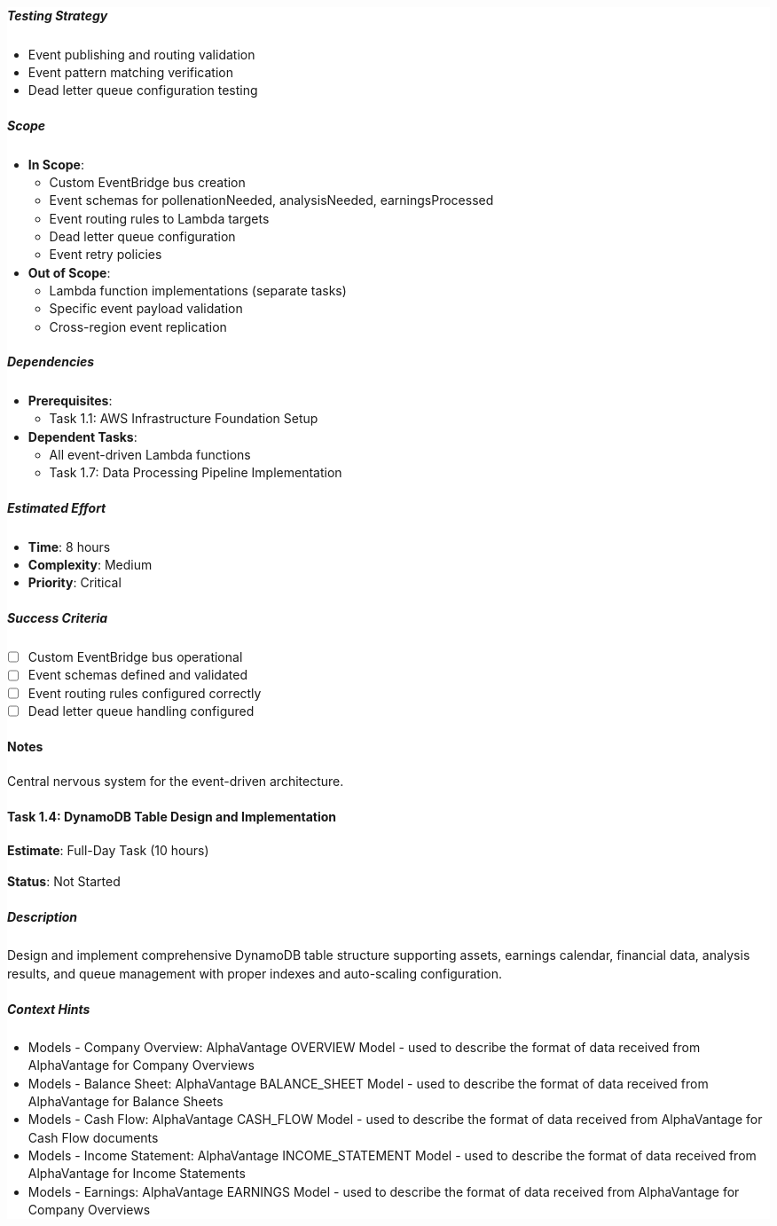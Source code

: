 ##### Testing Strategy
- Event publishing and routing validation
- Event pattern matching verification
- Dead letter queue configuration testing

##### Scope
- **In Scope**:
  - Custom EventBridge bus creation
  - Event schemas for pollenationNeeded, analysisNeeded, earningsProcessed
  - Event routing rules to Lambda targets
  - Dead letter queue configuration
  - Event retry policies
- **Out of Scope**:
  - Lambda function implementations (separate tasks)
  - Specific event payload validation
  - Cross-region event replication

##### Dependencies
- **Prerequisites**:
  - Task 1.1: AWS Infrastructure Foundation Setup
- **Dependent Tasks**:
  - All event-driven Lambda functions
  - Task 1.7: Data Processing Pipeline Implementation

##### Estimated Effort
- **Time**: 8 hours
- **Complexity**: Medium
- **Priority**: Critical

##### Success Criteria
- [ ] Custom EventBridge bus operational
- [ ] Event schemas defined and validated
- [ ] Event routing rules configured correctly
- [ ] Dead letter queue handling configured

#### Notes
Central nervous system for the event-driven architecture.

#### Task 1.4: DynamoDB Table Design and Implementation
**Estimate**: Full-Day Task (10 hours)

**Status**: Not Started

##### Description
Design and implement comprehensive DynamoDB table structure supporting assets, earnings calendar, financial data, analysis results, and queue management with proper indexes and auto-scaling configuration.

##### Context Hints
- Models - Company Overview: AlphaVantage OVERVIEW Model - used to describe the format of data received from AlphaVantage for Company Overviews
- Models - Balance Sheet: AlphaVantage BALANCE_SHEET Model - used to describe the format of data received from AlphaVantage for Balance Sheets
- Models - Cash Flow: AlphaVantage CASH_FLOW Model - used to describe the format of data received from AlphaVantage for Cash Flow documents
- Models - Income Statement: AlphaVantage INCOME_STATEMENT Model - used to describe the format of data received from AlphaVantage for Income Statements
- Models - Earnings: AlphaVantage EARNINGS Model - used to describe the format of data received from AlphaVantage for Company Overviews
